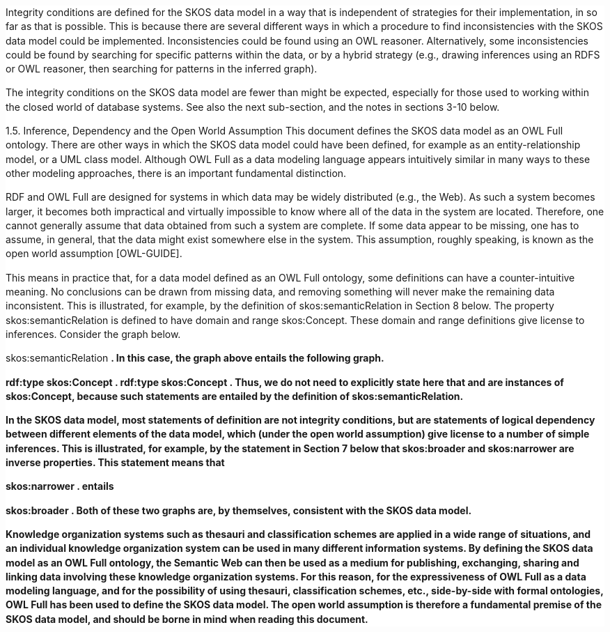 Integrity conditions are defined for the SKOS data model in a way that is independent of strategies for their implementation, in so far as that is possible. This is because there are several different ways in which a procedure to find inconsistencies with the SKOS data model could be implemented. Inconsistencies could be found using an OWL reasoner. Alternatively, some inconsistencies could be found by searching for specific patterns within the data, or by a hybrid strategy (e.g., drawing inferences using an RDFS or OWL reasoner, then searching for patterns in the inferred graph).

The integrity conditions on the SKOS data model are fewer than might be expected, especially for those used to working within the closed world of database systems. See also the next sub-section, and the notes in sections 3-10 below.

1.5. Inference, Dependency and the Open World Assumption
This document defines the SKOS data model as an OWL Full ontology. There are other ways in which the SKOS data model could have been defined, for example as an entity-relationship model, or a UML class model. Although OWL Full as a data modeling language appears intuitively similar in many ways to these other modeling approaches, there is an important fundamental distinction.

RDF and OWL Full are designed for systems in which data may be widely distributed (e.g., the Web). As such a system becomes larger, it becomes both impractical and virtually impossible to know where all of the data in the system are located. Therefore, one cannot generally assume that data obtained from such a system are complete. If some data appear to be missing, one has to assume, in general, that the data might exist somewhere else in the system. This assumption, roughly speaking, is known as the open world assumption [OWL-GUIDE].

This means in practice that, for a data model defined as an OWL Full ontology, some definitions can have a counter-intuitive meaning. No conclusions can be drawn from missing data, and removing something will never make the remaining data inconsistent. This is illustrated, for example, by the definition of skos:semanticRelation in Section 8 below. The property skos:semanticRelation is defined to have domain and range skos:Concept. These domain and range definitions give license to inferences. Consider the graph below.

<A> skos:semanticRelation <B>.
In this case, the graph above entails the following graph.

<A> rdf:type skos:Concept .
<B> rdf:type skos:Concept .
Thus, we do not need to explicitly state here that <A> and <B> are instances of skos:Concept, because such statements are entailed by the definition of skos:semanticRelation.

In the SKOS data model, most statements of definition are not integrity conditions, but are statements of logical dependency between different elements of the data model, which (under the open world assumption) give license to a number of simple inferences. This is illustrated, for example, by the statement in Section 7 below that skos:broader and skos:narrower are inverse properties. This statement means that

<A> skos:narrower <B> .
entails

<B> skos:broader <A> .
Both of these two graphs are, by themselves, consistent with the SKOS data model.

Knowledge organization systems such as thesauri and classification schemes are applied in a wide range of situations, and an individual knowledge organization system can be used in many different information systems. By defining the SKOS data model as an OWL Full ontology, the Semantic Web can then be used as a medium for publishing, exchanging, sharing and linking data involving these knowledge organization systems. For this reason, for the expressiveness of OWL Full as a data modeling language, and for the possibility of using thesauri, classification schemes, etc., side-by-side with formal ontologies, OWL Full has been used to define the SKOS data model. The open world assumption is therefore a fundamental premise of the SKOS data model, and should be borne in mind when reading this document.
